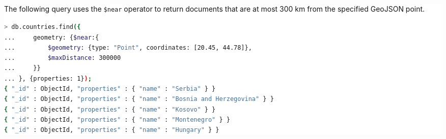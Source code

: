 The following query uses the ``$near`` operator to return documents
that are at most 300 km from the specified GeoJSON point.

```bash
> db.countries.find({
...     geometry: {$near:{
...         $geometry: {type: "Point", coordinates: [20.45, 44.78]},
...         $maxDistance: 300000
...     }}
... }, {properties: 1});
{ "_id" : ObjectId, "properties" : { "name" : "Serbia" } }
{ "_id" : ObjectId, "properties" : { "name" : "Bosnia and Herzegovina" } }
{ "_id" : ObjectId, "properties" : { "name" : "Kosovo" } }
{ "_id" : ObjectId, "properties" : { "name" : "Montenegro" } }
{ "_id" : ObjectId, "properties" : { "name" : "Hungary" } }
```
